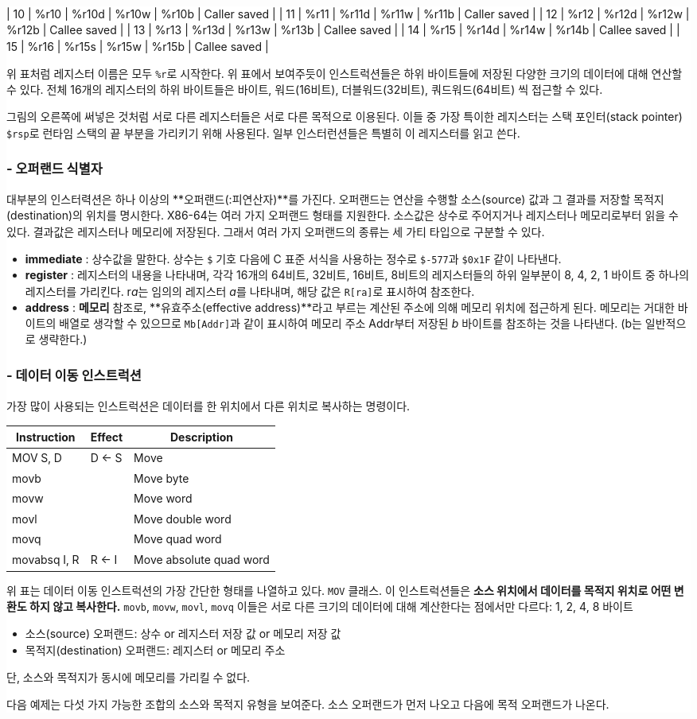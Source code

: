 | 10                | %r10   | %r10d  | %r10w  | %r10b | Caller saved  |
| 11                | %r11   | %r11d  | %r11w  | %r11b | Caller saved  |
| 12                | %r12   | %r12d  | %r12w  | %r12b | Callee saved  |
| 13                | %r13   | %r13d  | %r13w  | %r13b | Callee saved  |
| 14                | %r15   | %r14d  | %r14w  | %r14b | Callee saved  |
| 15                | %r16   | %r15s  | %r15w  | %r15b | Callee saved  |

위 표처럼 레지스터 이름은 모두 `%r`로 시작한다. 위 표에서 보여주듯이 인스트럭션들은 하위 바이트들에 저장된 다양한 크기의 데이터에 대해 연산할 수 있다. 전체 16개의 레지스터의 하위 바이트들은 바이트, 워드(16비트), 더블워드(32비트), 쿼드워드(64비트) 씩 접근할 수 있다.

그림의 오른쪽에 써넣은 것처럼 서로 다른 레지스터들은 서로 다른 목적으로 이용된다. 이들 중 가장 특이한 레지스터는 스택 포인터(stack pointer) `$rsp`로 런타임 스택의 끝 부분을 가리키기 위해 사용된다. 일부 인스터런션들은 특별히 이 레지스터를 읽고 쓴다.

### - 오퍼랜드 식별자

대부분의 인스터력션은 하나 이상의 **오퍼랜드(:피연산자)**를 가진다. 오퍼랜드는 연산을 수행할 소스(source) 값과 그 결과를 저장할 목적지(destination)의 위치를 명시한다. X86-64는 여러 가지 오퍼랜드 형태를 지원한다. 소스값은 상수로 주어지거나 레지스터나 메모리로부터 읽을 수 있다. 결과값은 레지스터나 메모리에 저장된다. 그래서 여러 가지 오퍼랜드의 종류는 세 가티 타입으로 구분할 수 있다.

- **immediate** : 상수값을 말한다. 상수는 `$` 기호 다음에 C 표준 서식을 사용하는 정수로 `$-577`과 `$0x1F` 같이 나타낸다.
- **register** : 레지스터의 내용을 나타내며, 각각 16개의 64비트, 32비트, 16비트, 8비트의 레지스터들의 하위 일부분이 8, 4, 2, 1 바이트 중 하나의 레지스터를 가리킨다.  r*a*는 임의의 레지스터 *a*를 나타내며, 해당 값은 `R[ra]`로 표시하여 참조한다.
- **address** : **메모리** 참조로, **유효주소(effective address)**라고 부르는 계산된 주소에 의해 메모리 위치에 접근하게 된다. 메모리는 거대한 바이트의 배열로 생각할 수 있으므로 `Mb[Addr]`과 같이 표시하여 메모리 주소 Addr부터 저장된 *b* 바이트를 참조하는 것을 나타낸다. (b는 일반적으로 생략한다.)

### - 데이터 이동 인스트럭션

가장 많이 사용되는 인스트럭션은 데이터를 한 위치에서 다른 위치로 복사하는 명령이다.

| Instruction     | Effect | Description             |
| --------------- | ------ | ----------------------- |
| MOV    S, D     | D ← S  | Move                    |
| movb            |        | Move byte               |
| movw            |        | Move word               |
| movl            |        | Move double word        |
| movq            |        | Move quad word          |
| movabsq    I, R | R ← I  | Move absolute quad word |

위 표는 데이터 이동 인스트럭션의 가장 간단한 형태를 나열하고 있다. `MOV` 클래스. 이 인스트럭션들은 **소스 위치에서 데이터를 목적지 위치로 어떤 변환도 하지 않고 복사한다.** `movb`, `movw`, `movl`, `movq` 이들은 서로 다른 크기의 데이터에 대해 계산한다는 점에서만 다르다: 1, 2, 4, 8 바이트 

- 소스(source) 오퍼랜드: 상수 or 레지스터 저장 값 or 메모리 저장 값
- 목적지(destination) 오퍼랜드: 레지스터 or 메모리 주소

단, 소스와 목적지가 동시에 메모리를 가리킬 수 없다.

다음 예제는 다섯 가지 가능한 조합의 소스와 목적지 유형을 보여준다. 소스 오퍼랜드가 먼저 나오고 다음에 목적 오퍼랜드가 나온다.
